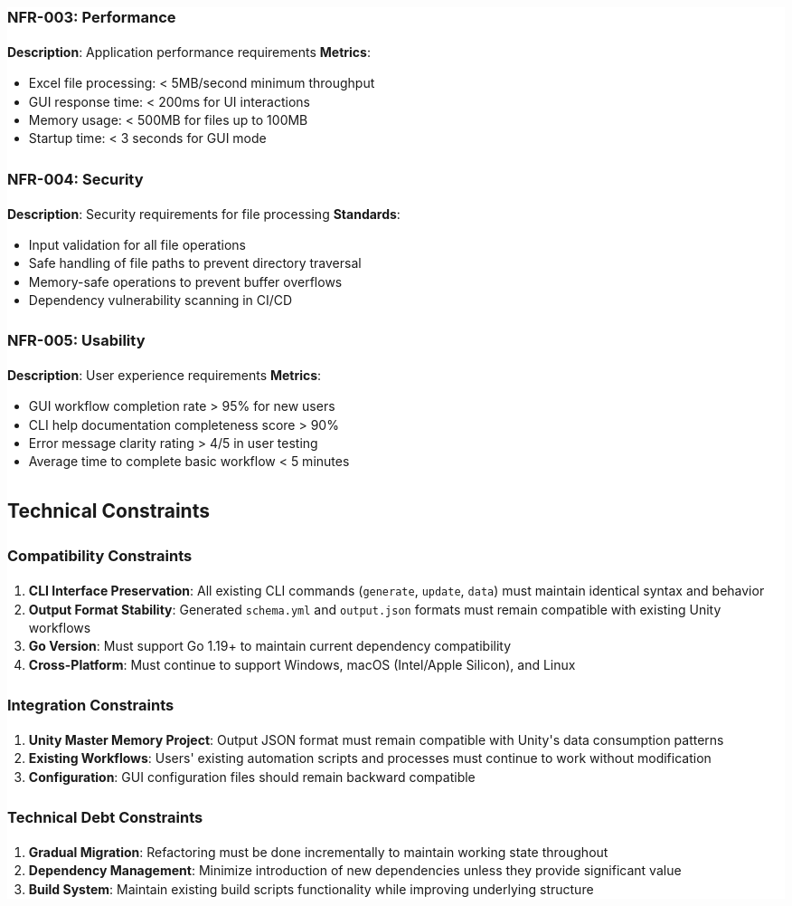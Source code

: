 ### NFR-003: Performance
**Description**: Application performance requirements
**Metrics**:
- Excel file processing: < 5MB/second minimum throughput
- GUI response time: < 200ms for UI interactions
- Memory usage: < 500MB for files up to 100MB
- Startup time: < 3 seconds for GUI mode

### NFR-004: Security
**Description**: Security requirements for file processing
**Standards**:
- Input validation for all file operations
- Safe handling of file paths to prevent directory traversal
- Memory-safe operations to prevent buffer overflows
- Dependency vulnerability scanning in CI/CD

### NFR-005: Usability
**Description**: User experience requirements
**Metrics**:
- GUI workflow completion rate > 95% for new users
- CLI help documentation completeness score > 90%
- Error message clarity rating > 4/5 in user testing
- Average time to complete basic workflow < 5 minutes

## Technical Constraints

### Compatibility Constraints
1. **CLI Interface Preservation**: All existing CLI commands (`generate`, `update`, `data`) must maintain identical syntax and behavior
2. **Output Format Stability**: Generated `schema.yml` and `output.json` formats must remain compatible with existing Unity workflows
3. **Go Version**: Must support Go 1.19+ to maintain current dependency compatibility
4. **Cross-Platform**: Must continue to support Windows, macOS (Intel/Apple Silicon), and Linux

### Integration Constraints
1. **Unity Master Memory Project**: Output JSON format must remain compatible with Unity's data consumption patterns
2. **Existing Workflows**: Users' existing automation scripts and processes must continue to work without modification
3. **Configuration**: GUI configuration files should remain backward compatible

### Technical Debt Constraints
1. **Gradual Migration**: Refactoring must be done incrementally to maintain working state throughout
2. **Dependency Management**: Minimize introduction of new dependencies unless they provide significant value
3. **Build System**: Maintain existing build scripts functionality while improving underlying structure
